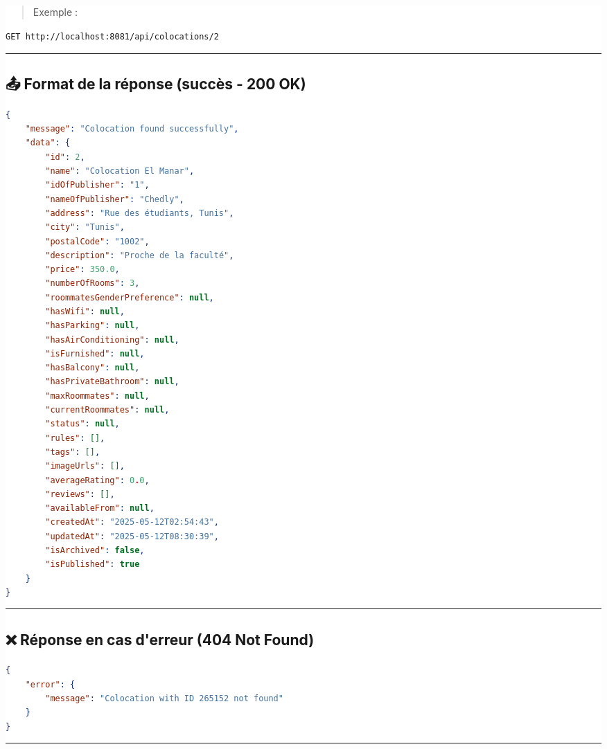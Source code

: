 > Exemple :
```bash
GET http://localhost:8081/api/colocations/2
```

---

## 📤 Format de la réponse (succès - 200 OK)

```json
{
    "message": "Colocation found successfully",
    "data": {
        "id": 2,
        "name": "Colocation El Manar",
        "idOfPublisher": "1",
        "nameOfPublisher": "Chedly",
        "address": "Rue des étudiants, Tunis",
        "city": "Tunis",
        "postalCode": "1002",
        "description": "Proche de la faculté",
        "price": 350.0,
        "numberOfRooms": 3,
        "roommatesGenderPreference": null,
        "hasWifi": null,
        "hasParking": null,
        "hasAirConditioning": null,
        "isFurnished": null,
        "hasBalcony": null,
        "hasPrivateBathroom": null,
        "maxRoommates": null,
        "currentRoommates": null,
        "status": null,
        "rules": [],
        "tags": [],
        "imageUrls": [],
        "averageRating": 0.0,
        "reviews": [],
        "availableFrom": null,
        "createdAt": "2025-05-12T02:54:43",
        "updatedAt": "2025-05-12T08:30:39",
        "isArchived": false,
        "isPublished": true
    }
}
```

---

## ❌ Réponse en cas d'erreur (404 Not Found)

```json
{
    "error": {
        "message": "Colocation with ID 265152 not found"
    }
}
```

---